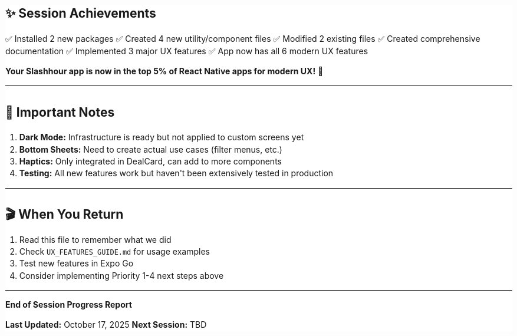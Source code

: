 
## ✨ Session Achievements

✅ Installed 2 new packages
✅ Created 4 new utility/component files
✅ Modified 2 existing files
✅ Created comprehensive documentation
✅ Implemented 3 major UX features
✅ App now has all 6 modern UX features

**Your Slashhour app is now in the top 5% of React Native apps for modern UX!** 🎉

---

## 📌 Important Notes

1. **Dark Mode:** Infrastructure is ready but not applied to custom screens yet
2. **Bottom Sheets:** Need to create actual use cases (filter menus, etc.)
3. **Haptics:** Only integrated in DealCard, can add to more components
4. **Testing:** All new features work but haven't been extensively tested in production

---

## 🎬 When You Return

1. Read this file to remember what we did
2. Check `UX_FEATURES_GUIDE.md` for usage examples
3. Test new features in Expo Go
4. Consider implementing Priority 1-4 next steps above

---

**End of Session Progress Report**

**Last Updated:** October 17, 2025
**Next Session:** TBD
